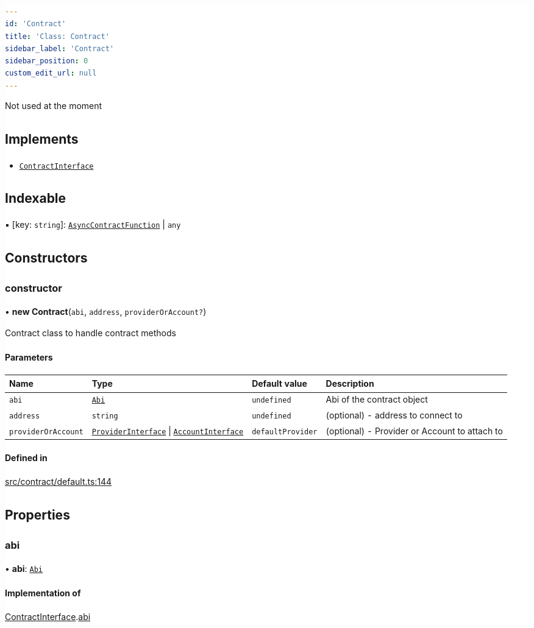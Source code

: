 ```yaml
---
id: 'Contract'
title: 'Class: Contract'
sidebar_label: 'Contract'
sidebar_position: 0
custom_edit_url: null
---
```


Not used at the moment

## Implements

- [`ContractInterface`](ContractInterface.md)

## Indexable

▪ [key: `string`]: [`AsyncContractFunction`](../namespaces/types.md#asynccontractfunction) \| `any`

## Constructors

### constructor

• **new Contract**(`abi`, `address`, `providerOrAccount?`)

Contract class to handle contract methods

#### Parameters

| Name                | Type                                                                                     | Default value     | Description                                   |
| :------------------ | :--------------------------------------------------------------------------------------- | :---------------- | :-------------------------------------------- |
| `abi`               | [`Abi`](../namespaces/types.md#abi)                                                      | `undefined`       | Abi of the contract object                    |
| `address`           | `string`                                                                                 | `undefined`       | (optional) - address to connect to            |
| `providerOrAccount` | [`ProviderInterface`](ProviderInterface.md) \| [`AccountInterface`](AccountInterface.md) | `defaultProvider` | (optional) - Provider or Account to attach to |

#### Defined in

[src/contract/default.ts:144](https://github.com/0xs34n/starknet.js/blob/develop/src/contract/default.ts#L144)

## Properties

### abi

• **abi**: [`Abi`](../namespaces/types.md#abi)

#### Implementation of

[ContractInterface](ContractInterface.md).[abi](ContractInterface.md#abi)
